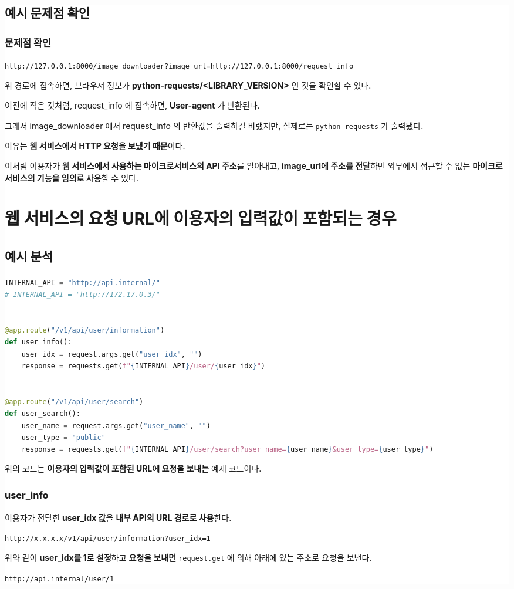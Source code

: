 ## 예시 문제점 확인  

### 문제점 확인  

```
http://127.0.0.1:8000/image_downloader?image_url=http://127.0.0.1:8000/request_info
```

위 경로에 접속하면, 브라우저 정보가 **python-requests/<LIBRARY_VERSION>** 인 것을 확인할 수 있다.  

이전에 적은 것처럼, request_info 에 접속하면, **User-agent** 가 반환된다.  

그래서 image_downloader 에서 request_info 의 반환값을 출력하길 바랬지만, 실제로는 `python-requests` 가 출력됐다.  

이유는 **웹 서비스에서 HTTP 요청을 보냈기 때문**이다.  

이처럼 이용자가 **웹 서비스에서 사용하는 마이크로서비스의 API 주소**를 알아내고, **image_url에 주소를 전달**하면 외부에서 접근할 수 없는 **마이크로서비스의 기능을 임의로 사용**할 수 있다.  

# 웹 서비스의 요청 URL에 이용자의 입력값이 포함되는 경우  

## 예시 분석  

```python
INTERNAL_API = "http://api.internal/"
# INTERNAL_API = "http://172.17.0.3/"


@app.route("/v1/api/user/information")
def user_info():
	user_idx = request.args.get("user_idx", "")
	response = requests.get(f"{INTERNAL_API}/user/{user_idx}")
	

@app.route("/v1/api/user/search")
def user_search():
	user_name = request.args.get("user_name", "")
	user_type = "public"
	response = requests.get(f"{INTERNAL_API}/user/search?user_name={user_name}&user_type={user_type}")
```
위의 코드는 **이용자의 입력값이 포함된 URL에 요청을 보내는** 예제 코드이다.  

### user_info  
이용자가 전달한 **user_idx 값**을 **내부 API의 URL 경로로 사용**한다.  

```
http://x.x.x.x/v1/api/user/information?user_idx=1
```

위와 같이 **user_idx를 1로 설정**하고 **요청을 보내면** `request.get` 에 의해 아래에 있는 주소로 요청을 보낸다.  

```
http://api.internal/user/1
```
